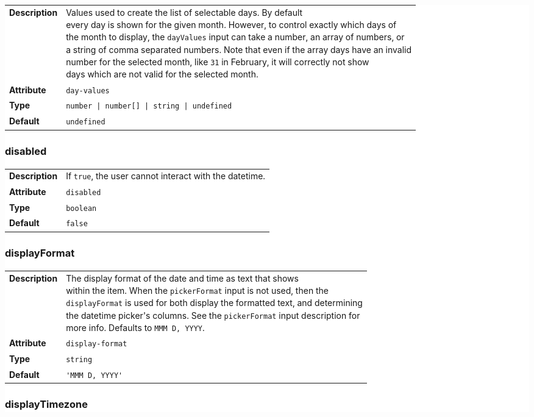 |                 |                                                                                                                                                                                                                                                                                                                                                                                                                                                                                                                       |
| --------------- | --------------------------------------------------------------------------------------------------------------------------------------------------------------------------------------------------------------------------------------------------------------------------------------------------------------------------------------------------------------------------------------------------------------------------------------------------------------------------------------------------------------------- |
| **Description** | Values used to create the list of selectable days. By default<br />every day is shown for the given month. However, to control exactly which days of<br />the month to display, the `dayValues` input can take a number, an array of numbers, or<br />a string of comma separated numbers. Note that even if the array days have an invalid<br />number for the selected month, like `31` in February, it will correctly not show<br />days which are not valid for the selected month. |
| **Attribute**   | `day-values`                                                                                                                                                                                                                                                                                                                                                                                                                                                                                                          |
| **Type**        | `number \| number[] \| string \| undefined`                                                                                                                                                                                                                                                                                                                                                                                                                                                                        |
| **Default**     | `undefined`                                                                                                                                                                                                                                                                                                                                                                                                                                                                                                           |

### disabled

|                 |                                                        |
| --------------- | ------------------------------------------------------ |
| **Description** | If `true`, the user cannot interact with the datetime. |
| **Attribute**   | `disabled`                                             |
| **Type**        | `boolean`                                              |
| **Default**     | `false`                                                |

### displayFormat

|                 |                                                                                                                                                                                                                                                                                                                                                                            |
| --------------- | -------------------------------------------------------------------------------------------------------------------------------------------------------------------------------------------------------------------------------------------------------------------------------------------------------------------------------------------------------------------------- |
| **Description** | The display format of the date and time as text that shows<br />within the item. When the `pickerFormat` input is not used, then the<br />`displayFormat` is used for both display the formatted text, and determining<br />the datetime picker's columns. See the `pickerFormat` input description for<br />more info. Defaults to `MMM D, YYYY`. |
| **Attribute**   | `display-format`                                                                                                                                                                                                                                                                                                                                                           |
| **Type**        | `string`                                                                                                                                                                                                                                                                                                                                                                   |
| **Default**     | `'MMM D, YYYY'`                                                                                                                                                                                                                                                                                                                                                            |

### displayTimezone
